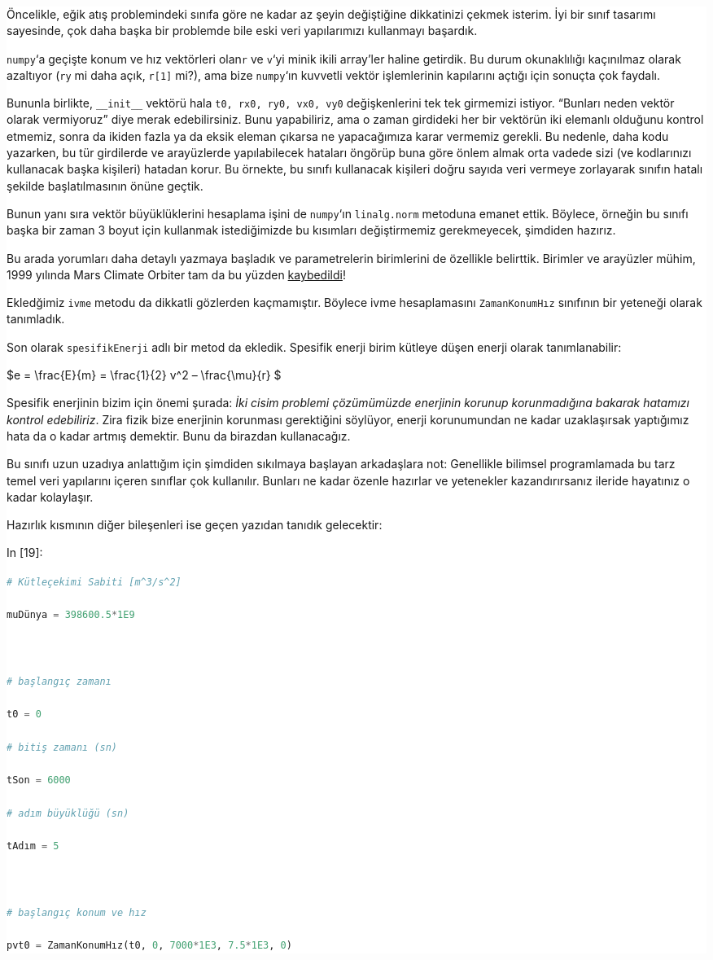 
Öncelikle, eğik atış problemindeki sınıfa göre ne kadar az şeyin değiştiğine dikkatinizi çekmek isterim. İyi bir sınıf tasarımı sayesinde, çok daha başka bir problemde bile eski veri yapılarımızı kullanmayı başardık.

`numpy`‘a geçişte konum ve hız vektörleri olan`r` ve `v`‘yi minik ikili array’ler haline getirdik. Bu durum okunaklılığı kaçınılmaz olarak azaltıyor (`ry` mi daha açık, `r[1]` mi?), ama bize `numpy`‘ın kuvvetli vektör işlemlerinin kapılarını açtığı için sonuçta çok faydalı.

Bununla birlikte, `__init__` vektörü hala `t0, rx0, ry0, vx0, vy0` değişkenlerini tek tek girmemizi istiyor. “Bunları neden vektör olarak vermiyoruz” diye merak edebilirsiniz. Bunu yapabiliriz, ama o zaman girdideki her bir vektörün iki elemanlı olduğunu kontrol etmemiz, sonra da ikiden fazla ya da eksik eleman çıkarsa ne yapacağımıza karar vermemiz gerekli. Bu nedenle, daha kodu yazarken, bu tür girdilerde ve arayüzlerde yapılabilecek hataları öngörüp buna göre önlem almak orta vadede sizi (ve kodlarınızı kullanacak başka kişileri) hatadan korur. Bu örnekte, bu sınıfı kullanacak kişileri doğru sayıda veri vermeye zorlayarak sınıfın hatalı şekilde başlatılmasının önüne geçtik.

Bunun yanı sıra vektör büyüklüklerini hesaplama işini de `numpy`‘ın `linalg.norm` metoduna emanet ettik. Böylece, örneğin bu sınıfı başka bir zaman 3 boyut için kullanmak istediğimizde bu kısımları değiştirmemiz gerekmeyecek, şimdiden hazırız.

Bu arada yorumları daha detaylı yazmaya başladık ve parametrelerin birimlerini de özellikle belirttik. Birimler ve arayüzler mühim, 1999 yılında Mars Climate Orbiter tam da bu yüzden [kaybedildi](https://www.wired.com/2010/11/1110mars-climate-observer-report/)!

Ekledğimiz `ivme` metodu da dikkatli gözlerden kaçmamıştır. Böylece ivme hesaplamasını `ZamanKonumHız` sınıfının bir yeteneği olarak tanımladık.

Son olarak `spesifikEnerji` adlı bir metod da ekledik. Spesifik enerji birim kütleye düşen enerji olarak tanımlanabilir:  

$e = \frac{E}{m} = \frac{1}{2} v^2 – \frac{\mu}{r} $

Spesifik enerjinin bizim için önemi şurada: *İki cisim problemi çözümümüzde enerjinin korunup korunmadığına bakarak hatamızı kontrol edebiliriz*. Zira fizik bize enerjinin korunması gerektiğini söylüyor, enerji korunumundan ne kadar uzaklaşırsak yaptığımız hata da o kadar artmış demektir. Bunu da birazdan kullanacağız.

Bu sınıfı uzun uzadıya anlattığım için şimdiden sıkılmaya başlayan arkadaşlara not: Genellikle bilimsel programlamada bu tarz temel veri yapılarını içeren sınıflar çok kullanılır. Bunları ne kadar özenle hazırlar ve yetenekler kazandırırsanız ileride hayatınız o kadar kolaylaşır.

Hazırlık kısmının diğer bileşenleri ise geçen yazıdan tanıdık gelecektir:

In [19]:

```py
# Kütleçekimi Sabiti [m^3/s^2]

muDünya = 398600.5*1E9



# başlangıç zamanı

t0 = 0

# bitiş zamanı (sn)

tSon = 6000 

# adım büyüklüğü (sn)

tAdım = 5



# başlangıç konum ve hız

pvt0 = ZamanKonumHız(t0, 0, 7000*1E3, 7.5*1E3, 0)
```